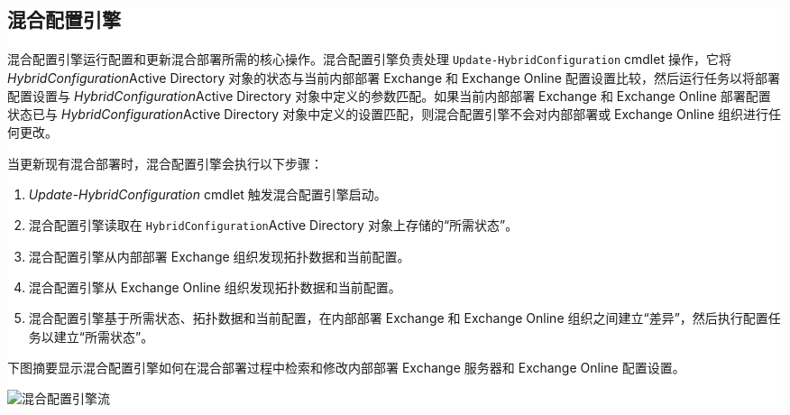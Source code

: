 
</td>
</tr>
</tbody>
</table>


## 混合配置引擎

混合配置引擎运行配置和更新混合部署所需的核心操作。混合配置引擎负责处理 `Update-HybridConfiguration` cmdlet 操作，它将 *HybridConfiguration*Active Directory 对象的状态与当前内部部署 Exchange 和 Exchange Online 配置设置比较，然后运行任务以将部署配置设置与 *HybridConfiguration*Active Directory 对象中定义的参数匹配。如果当前内部部署 Exchange 和 Exchange Online 部署配置状态已与 *HybridConfiguration*Active Directory 对象中定义的设置匹配，则混合配置引擎不会对内部部署或 Exchange Online 组织进行任何更改。

当更新现有混合部署时，混合配置引擎会执行以下步骤：

1.  *Update-HybridConfiguration* cmdlet 触发混合配置引擎启动。

2.  混合配置引擎读取在 `HybridConfiguration`Active Directory 对象上存储的“所需状态”。

3.  混合配置引擎从内部部署 Exchange 组织发现拓扑数据和当前配置。

4.  混合配置引擎从 Exchange Online 组织发现拓扑数据和当前配置。

5.  混合配置引擎基于所需状态、拓扑数据和当前配置，在内部部署 Exchange 和 Exchange Online 组织之间建立“差异”，然后执行配置任务以建立“所需状态”。

下图摘要显示混合配置引擎如何在混合部署过程中检索和修改内部部署 Exchange 服务器和 Exchange Online 配置设置。

![混合配置引擎流](images/Hh529921.7e01b239-b978-4377-9eac-aa5bc4561866(EXCHG.150).gif "混合配置引擎流")

